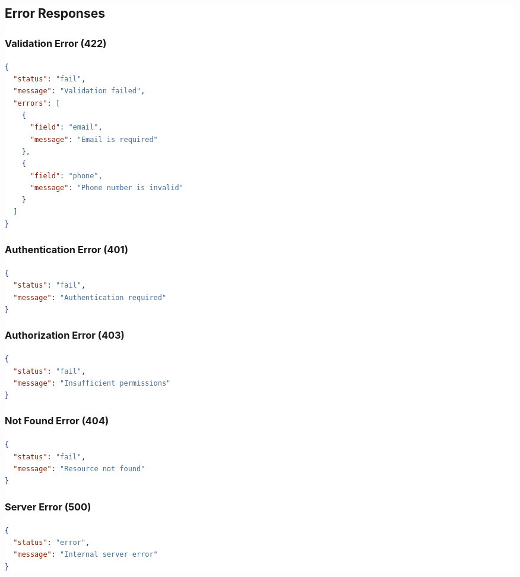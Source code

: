 ## Error Responses

### Validation Error (422)

```json
{
  "status": "fail",
  "message": "Validation failed",
  "errors": [
    {
      "field": "email",
      "message": "Email is required"
    },
    {
      "field": "phone",
      "message": "Phone number is invalid"
    }
  ]
}
```

### Authentication Error (401)

```json
{
  "status": "fail",
  "message": "Authentication required"
}
```

### Authorization Error (403)

```json
{
  "status": "fail",
  "message": "Insufficient permissions"
}
```

### Not Found Error (404)

```json
{
  "status": "fail",
  "message": "Resource not found"
}
```

### Server Error (500)

```json
{
  "status": "error",
  "message": "Internal server error"
}
```
